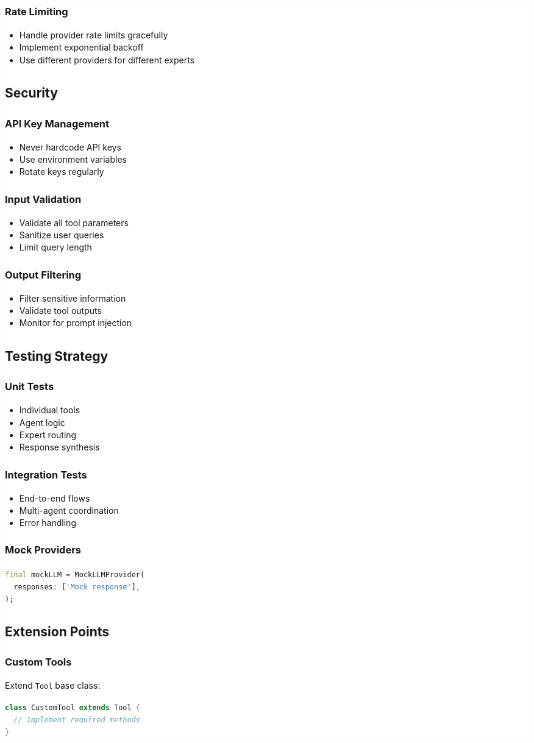 ### Rate Limiting
- Handle provider rate limits gracefully
- Implement exponential backoff
- Use different providers for different experts

## Security

### API Key Management
- Never hardcode API keys
- Use environment variables
- Rotate keys regularly

### Input Validation
- Validate all tool parameters
- Sanitize user queries
- Limit query length

### Output Filtering
- Filter sensitive information
- Validate tool outputs
- Monitor for prompt injection

## Testing Strategy

### Unit Tests
- Individual tools
- Agent logic
- Expert routing
- Response synthesis

### Integration Tests
- End-to-end flows
- Multi-agent coordination
- Error handling

### Mock Providers
```dart
final mockLLM = MockLLMProvider(
  responses: ['Mock response'],
);
```

## Extension Points

### Custom Tools
Extend `Tool` base class:
```dart
class CustomTool extends Tool {
  // Implement required methods
}
```
